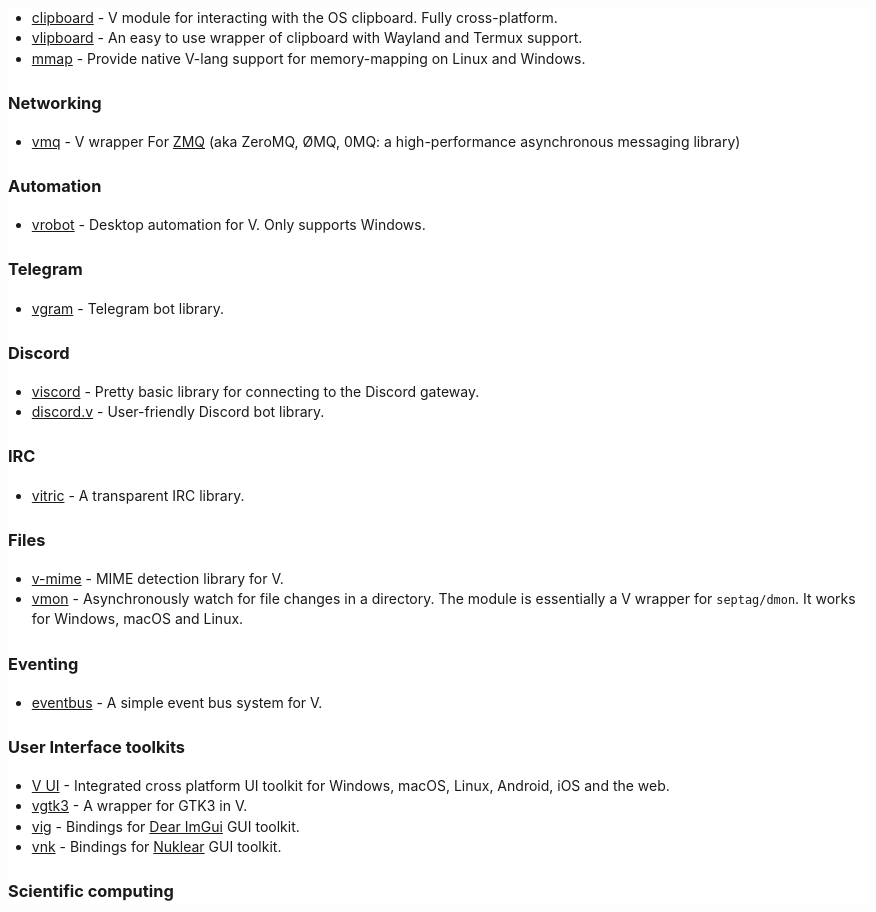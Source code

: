- [clipboard](https://github.com/vlang/v/tree/master/vlib/clipboard) - V module for interacting with the OS clipboard. Fully cross-platform.
- [vlipboard](https://github.com/asvvvad/vlipboard) - An easy to use wrapper of clipboard with Wayland and Termux support.
- [mmap](https://github.com/jdonnerstag/vlang-mmap) - Provide native V-lang support for memory-mapping on Linux and Windows.

### Networking

- [vmq](https://github.com/jordan-bonecutter/vmq) -  V wrapper For [ZMQ](https://zeromq.org/) (aka ZeroMQ, ØMQ, 0MQ: a high-performance asynchronous messaging library)

### Automation

- [vrobot](https://github.com/eioo/vrobot) - Desktop automation for V. Only supports Windows.

### Telegram

- [vgram](https://github.com/dariotarantini/vgram) - Telegram bot library.

### Discord

- [viscord](https://github.com/vlang/viscord) - Pretty basic library for connecting to the Discord gateway.
- [discord.v](https://github.com/Terisback/discord.v) - User-friendly Discord bot library.

### IRC

- [vitric](https://github.com/m-242/vitric) - A transparent IRC library.

### Files

- [v-mime](https://github.com/nedpals/v-mime) - MIME detection library for V.
- [vmon](https://github.com/Larpon/vmon) - Asynchronously watch for file changes in a directory. The module is essentially a V wrapper for `septag/dmon`. It works for Windows, macOS and Linux.

### Eventing

- [eventbus](https://github.com/vlang/v/tree/master/vlib/eventbus) - A simple event bus system for V.

### User Interface toolkits

- [V UI](https://github.com/vlang/ui) - Integrated cross platform UI toolkit for Windows, macOS, Linux, Android, iOS and the web.
- [vgtk3](https://github.com/vgtk/vgtk3) - A wrapper for GTK3 in V.
- [vig](https://github.com/nsauzede/vig) - Bindings for [Dear ImGui](https://github.com/ocornut/imgui) GUI toolkit.
- [vnk](https://github.com/nsauzede/vnk) - Bindings for [Nuklear](https://github.com/vurtun/nuklear) GUI toolkit.

### Scientific computing
